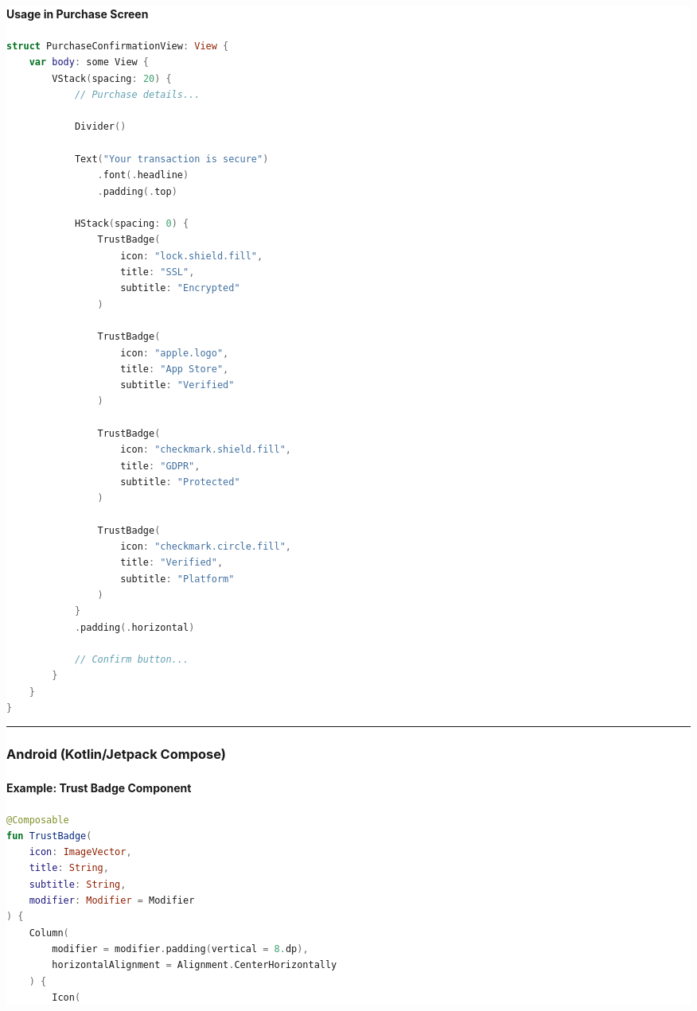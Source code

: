 #### Usage in Purchase Screen
```swift
struct PurchaseConfirmationView: View {
    var body: some View {
        VStack(spacing: 20) {
            // Purchase details...
            
            Divider()
            
            Text("Your transaction is secure")
                .font(.headline)
                .padding(.top)
            
            HStack(spacing: 0) {
                TrustBadge(
                    icon: "lock.shield.fill",
                    title: "SSL",
                    subtitle: "Encrypted"
                )
                
                TrustBadge(
                    icon: "apple.logo",
                    title: "App Store",
                    subtitle: "Verified"
                )
                
                TrustBadge(
                    icon: "checkmark.shield.fill",
                    title: "GDPR",
                    subtitle: "Protected"
                )
                
                TrustBadge(
                    icon: "checkmark.circle.fill",
                    title: "Verified",
                    subtitle: "Platform"
                )
            }
            .padding(.horizontal)
            
            // Confirm button...
        }
    }
}
```

---

### Android (Kotlin/Jetpack Compose)

#### Example: Trust Badge Component
```kotlin
@Composable
fun TrustBadge(
    icon: ImageVector,
    title: String,
    subtitle: String,
    modifier: Modifier = Modifier
) {
    Column(
        modifier = modifier.padding(vertical = 8.dp),
        horizontalAlignment = Alignment.CenterHorizontally
    ) {
        Icon(
```